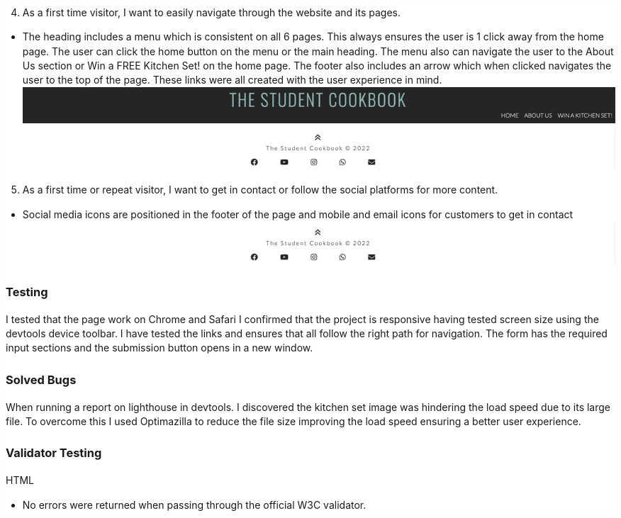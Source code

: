 4. As a first time visitor, I want to easily navigate through the website and its pages.
- The heading includes a menu which is consistent on all 6 pages. This always ensures the user is 1 click away from the home page. The user can click the home button on the menu or the main heading. The menu also can navigate the user to the About Us section or Win a FREE Kitchen Set! on the home page. The footer also includes an arrow which when clicked navigates the user to the top of the page. These links were all created with the user experience in mind. 
![Header and Menu](assets/images/header.jpg)
![Footer](assets/images/footer.jpg)

5. As a first time or repeat visitor, I want to get in contact or follow the social platforms for more content.
- Social media icons are positioned in the footer of the page and mobile and email icons for customers to get in contact
![Footer](assets/images/footer.jpg)


### Testing
I tested that the page work on Chrome and Safari
I confirmed that the project is responsive having tested screen size using the devtools device toolbar.
I have tested the links and ensures that all follow the right path for navigation.
The form has the required input sections and the submission button opens in a new window. 

### Solved Bugs 
When running a report on lighthouse in devtools. I discovered the kitchen set image was hindering the load speed due to its large file. To overcome this I used Optimazilla to reduce the file size improving the load speed ensuring a better user experience. 

### Validator Testing 
HTML
- No errors were returned when passing through the official W3C validator.
